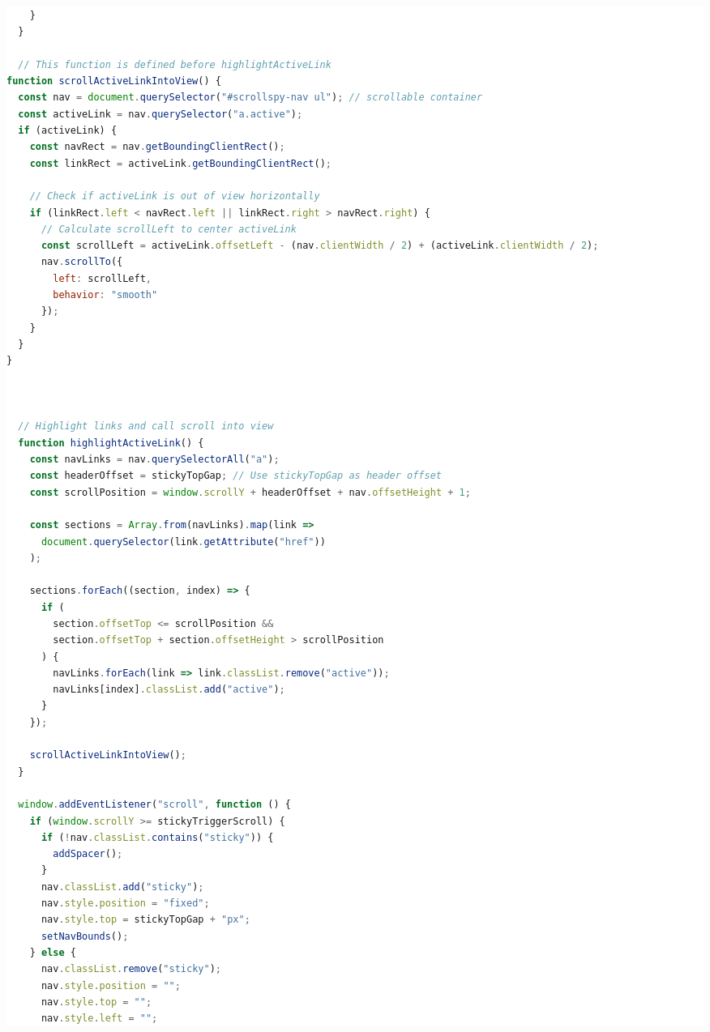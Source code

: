 ```javascript
    }
  }

  // This function is defined before highlightActiveLink
function scrollActiveLinkIntoView() {
  const nav = document.querySelector("#scrollspy-nav ul"); // scrollable container
  const activeLink = nav.querySelector("a.active");
  if (activeLink) {
    const navRect = nav.getBoundingClientRect();
    const linkRect = activeLink.getBoundingClientRect();

    // Check if activeLink is out of view horizontally
    if (linkRect.left < navRect.left || linkRect.right > navRect.right) {
      // Calculate scrollLeft to center activeLink
      const scrollLeft = activeLink.offsetLeft - (nav.clientWidth / 2) + (activeLink.clientWidth / 2);
      nav.scrollTo({
        left: scrollLeft,
        behavior: "smooth"
      });
    }
  }
}



  // Highlight links and call scroll into view
  function highlightActiveLink() {
    const navLinks = nav.querySelectorAll("a");
    const headerOffset = stickyTopGap; // Use stickyTopGap as header offset
    const scrollPosition = window.scrollY + headerOffset + nav.offsetHeight + 1;

    const sections = Array.from(navLinks).map(link =>
      document.querySelector(link.getAttribute("href"))
    );

    sections.forEach((section, index) => {
      if (
        section.offsetTop <= scrollPosition &&
        section.offsetTop + section.offsetHeight > scrollPosition
      ) {
        navLinks.forEach(link => link.classList.remove("active"));
        navLinks[index].classList.add("active");
      }
    });

    scrollActiveLinkIntoView();
  }

  window.addEventListener("scroll", function () {
    if (window.scrollY >= stickyTriggerScroll) {
      if (!nav.classList.contains("sticky")) {
        addSpacer();
      }
      nav.classList.add("sticky");
      nav.style.position = "fixed";
      nav.style.top = stickyTopGap + "px";
      setNavBounds();
    } else {
      nav.classList.remove("sticky");
      nav.style.position = "";
      nav.style.top = "";
      nav.style.left = "";
```